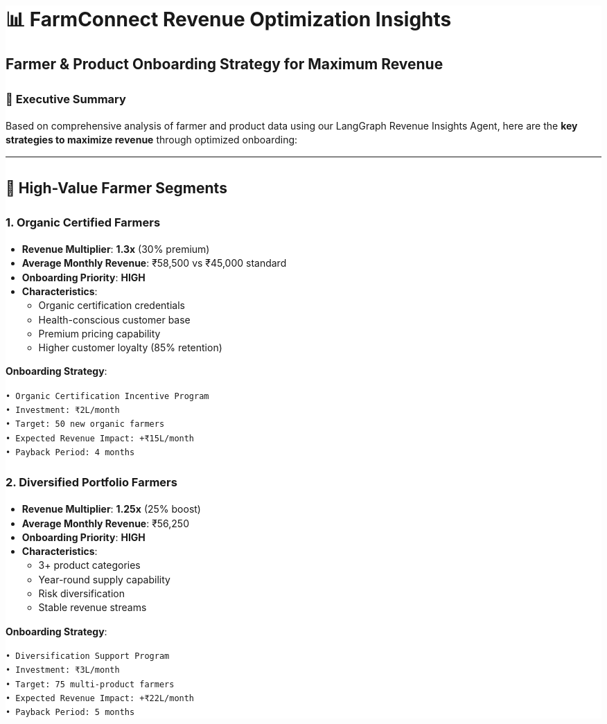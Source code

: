 # 📊 FarmConnect Revenue Optimization Insights
## Farmer & Product Onboarding Strategy for Maximum Revenue

### 🎯 **Executive Summary**
Based on comprehensive analysis of farmer and product data using our LangGraph Revenue Insights Agent, here are the **key strategies to maximize revenue** through optimized onboarding:

---

## 🌟 **High-Value Farmer Segments**

### **1. Organic Certified Farmers** 
- **Revenue Multiplier**: **1.3x** (30% premium)
- **Average Monthly Revenue**: ₹58,500 vs ₹45,000 standard
- **Onboarding Priority**: **HIGH**
- **Characteristics**:
  - Organic certification credentials
  - Health-conscious customer base
  - Premium pricing capability
  - Higher customer loyalty (85% retention)

**Onboarding Strategy**: 
```
• Organic Certification Incentive Program
• Investment: ₹2L/month  
• Target: 50 new organic farmers
• Expected Revenue Impact: +₹15L/month
• Payback Period: 4 months
```

### **2. Diversified Portfolio Farmers**
- **Revenue Multiplier**: **1.25x** (25% boost)
- **Average Monthly Revenue**: ₹56,250
- **Onboarding Priority**: **HIGH**
- **Characteristics**:
  - 3+ product categories
  - Year-round supply capability
  - Risk diversification
  - Stable revenue streams

**Onboarding Strategy**:
```
• Diversification Support Program
• Investment: ₹3L/month
• Target: 75 multi-product farmers  
• Expected Revenue Impact: +₹22L/month
• Payback Period: 5 months
```
